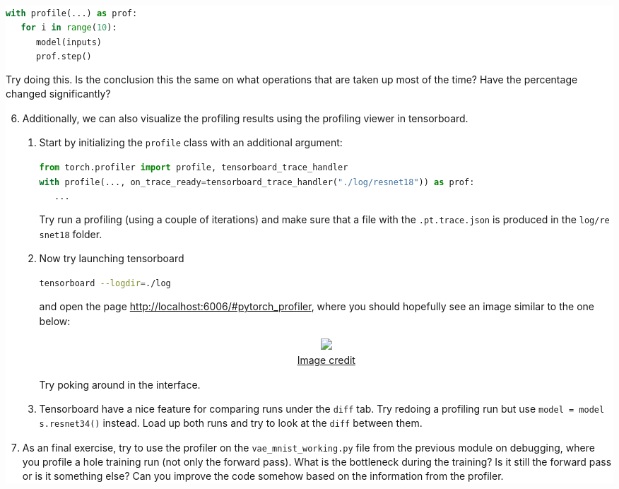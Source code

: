    ```python
   with profile(...) as prof:
      for i in range(10):
         model(inputs)
         prof.step()
   ```

   Try doing this. Is the conclusion this the same on what operations that are taken up most of the time? Have the
   percentage changed significantly?

6. Additionally, we can also visualize the profiling results using the profiling viewer in tensorboard.

   1. Start by initializing the `profile` class with an additional argument:

      ```python
      from torch.profiler import profile, tensorboard_trace_handler
      with profile(..., on_trace_ready=tensorboard_trace_handler("./log/resnet18")) as prof:
         ...
      ```

      Try run a profiling (using a couple of iterations) and make sure that a file with the `.pt.trace.json` is
      produced in the `log/resnet18` folder.

   2. Now try launching tensorboard

      ```bash
      tensorboard --logdir=./log
      ```

      and open the page <http://localhost:6006/#pytorch_profiler>, where you should hopefully see an image similar
      to the one below:
      <p align="center">
         <img src="../figures/profiler_overview.png" width="600">
         <br>
         <a href="https://pytorch.org/tutorials/intermediate/tensorboard_profiler_tutorial.html"> Image credit </a>
      </p>

      Try poking around in the interface.

   3. Tensorboard have a nice feature for comparing runs under the `diff` tab. Try redoing a profiling run but use
      `model = models.resnet34()` instead. Load up both runs and try to look at the `diff` between them.

7. As an final exercise, try to use the profiler on the `vae_mnist_working.py` file from the previous module on
   debugging, where you profile a hole training run (not only the forward pass). What is the bottleneck during the
   training? Is it still the forward pass or is it something else? Can you improve the code somehow based on the
   information from the profiler.
